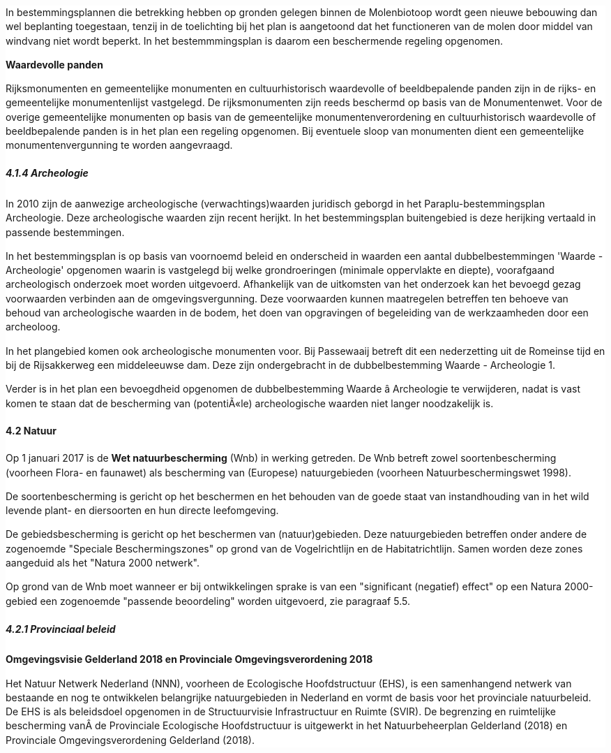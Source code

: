 In bestemmingsplannen die betrekking hebben op gronden gelegen binnen de Molenbiotoop wordt geen nieuwe bebouwing dan wel beplanting toegestaan, tenzij in de toelichting bij het plan is aangetoond dat het functioneren van de molen door middel van windvang niet wordt beperkt. In het bestemmmingsplan is daarom een beschermende regeling opgenomen.

**Waardevolle panden**

Rijksmonumenten en gemeentelijke monumenten en cultuurhistorisch waardevolle of beeldbepalende panden zijn in de rijks\- en gemeentelijke monumentenlijst vastgelegd. De rijksmonumenten zijn reeds beschermd op basis van de Monumentenwet. Voor de overige gemeentelijke monumenten op basis van de gemeentelijke monumentenverordening en cultuurhistorisch waardevolle of beeldbepalende panden is in het plan een regeling opgenomen. Bij eventuele sloop van monumenten dient een gemeentelijke monumentenvergunning te worden aangevraagd.

##### 4\.1\.4 Archeologie

In 2010 zijn de aanwezige archeologische (verwachtings)waarden juridisch geborgd in het Paraplu\-bestemmingsplan Archeologie. Deze archeologische waarden zijn recent herijkt. In het bestemmingsplan buitengebied is deze herijking vertaald in passende bestemmingen.

In het bestemmingsplan is op basis van voornoemd beleid en onderscheid in waarden een aantal dubbelbestemmingen 'Waarde \- Archeologie' opgenomen waarin is vastgelegd bij welke grondroeringen (minimale oppervlakte en diepte), voorafgaand archeologisch onderzoek moet worden uitgevoerd. Afhankelijk van de uitkomsten van het onderzoek kan het bevoegd gezag voorwaarden verbinden aan de omgevingsvergunning. Deze voorwaarden kunnen maatregelen betreffen ten behoeve van behoud van archeologische waarden in de bodem, het doen van opgravingen of begeleiding van de werkzaamheden door een archeoloog.

In het plangebied komen ook archeologische monumenten voor. Bij Passewaaij betreft dit een nederzetting uit de Romeinse tijd en bij de Rijsakkerweg een middeleeuwse dam. Deze zijn ondergebracht in de dubbelbestemming Waarde \- Archeologie 1.

Verder is in het plan een bevoegdheid opgenomen de dubbelbestemming Waarde â Archeologie te verwijderen, nadat is vast komen te staan dat de bescherming van (potentiÃ«le) archeologische waarden niet langer noodzakelijk is.

#### 4\.2 Natuur

Op 1 januari 2017 is de **Wet natuurbescherming** (Wnb) in werking getreden. De Wnb betreft zowel soortenbescherming (voorheen Flora\- en faunawet) als bescherming van (Europese) natuurgebieden (voorheen Natuurbeschermingswet 1998\).

De soortenbescherming is gericht op het beschermen en het behouden van de goede staat van instandhouding van in het wild levende plant\- en diersoorten en hun directe leefomgeving.

De gebiedsbescherming is gericht op het beschermen van (natuur)gebieden. Deze natuurgebieden betreffen onder andere de zogenoemde "Speciale Beschermingszones" op grond van de Vogelrichtlijn en de Habitatrichtlijn. Samen worden deze zones aangeduid als het "Natura 2000 netwerk".

Op grond van de Wnb moet wanneer er bij ontwikkelingen sprake is van een "significant (negatief) effect" op een Natura 2000\-gebied een zogenoemde "passende beoordeling" worden uitgevoerd, zie paragraaf 5\.5.

##### 4\.2\.1 Provinciaal beleid

**Omgevingsvisie Gelderland 2018 en Provinciale Omgevingsverordening 2018**

Het Natuur Netwerk Nederland (NNN), voorheen de Ecologische Hoofdstructuur (EHS), is een samenhangend netwerk van bestaande en nog te ontwikkelen belangrijke natuurgebieden in Nederland en vormt de basis voor het provinciale natuurbeleid. De EHS is als beleidsdoel opgenomen in de Structuurvisie Infrastructuur en Ruimte (SVIR). De begrenzing en ruimtelijke bescherming vanÂ de Provinciale Ecologische Hoofdstructuur is uitgewerkt in het Natuurbeheerplan Gelderland (2018\) en Provinciale Omgevingsverordening Gelderland (2018\).
